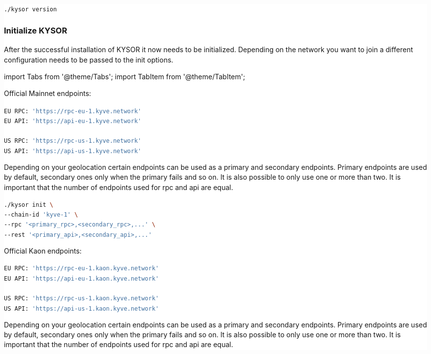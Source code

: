 ```bash
./kysor version
```

### Initialize KYSOR

After the successful installation of KYSOR it now needs to be initialized. Depending on the network you want to join a different
configuration needs to be passed to the init options.

import Tabs from '@theme/Tabs';
import TabItem from '@theme/TabItem';

<Tabs groupId="network">
  <TabItem value="kyve" label="Mainnet">

Official Mainnet endpoints:

```bash
EU RPC: 'https://rpc-eu-1.kyve.network'
EU API: 'https://api-eu-1.kyve.network'

US RPC: 'https://rpc-us-1.kyve.network'
US API: 'https://api-us-1.kyve.network'
```

Depending on your geolocation certain endpoints can be used as a primary and secondary endpoints.
Primary endpoints are used by default, secondary ones only when the primary fails and so on. It is also possible
to only use one or more than two. It is important that the number of endpoints used for rpc and api are equal.

```bash
./kysor init \
--chain-id 'kyve-1' \
--rpc '<primary_rpc>,<secondary_rpc>,...' \
--rest '<primary_api>,<secondary_api>,...'
```

  </TabItem>
  <TabItem value="kaon" label="Kaon">

Official Kaon endpoints:

```bash
EU RPC: 'https://rpc-eu-1.kaon.kyve.network'
EU API: 'https://api-eu-1.kaon.kyve.network'

US RPC: 'https://rpc-us-1.kaon.kyve.network'
US API: 'https://api-us-1.kaon.kyve.network'
```

Depending on your geolocation certain endpoints can be used as a primary and secondary endpoints.
Primary endpoints are used by default, secondary ones only when the primary fails and so on. It is also possible
to only use one or more than two. It is important that the number of endpoints used for rpc and api are equal.
